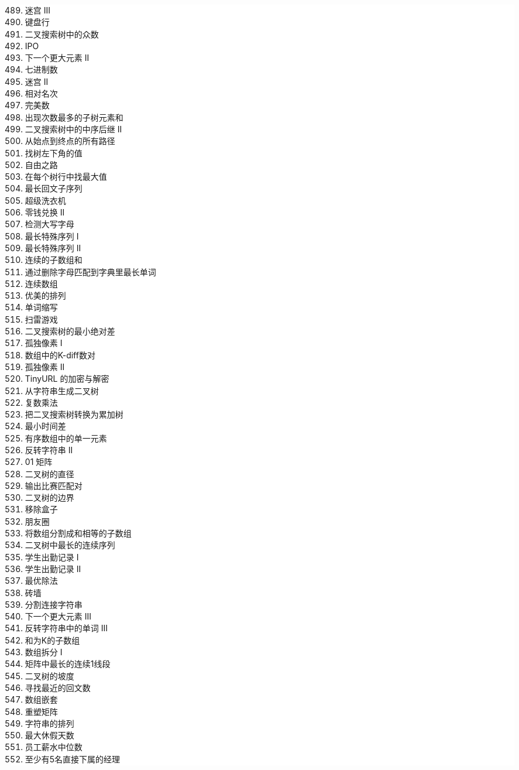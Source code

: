 0489. 迷宫 III
0490. 键盘行
0491. 二叉搜索树中的众数
0492. IPO
0493. 下一个更大元素 II
0494. 七进制数
0495. 迷宫 II
0496. 相对名次
0497. 完美数
0498. 出现次数最多的子树元素和
0499. 二叉搜索树中的中序后继 II
0500. 从始点到终点的所有路径
0501. 找树左下角的值
0502. 自由之路
0503. 在每个树行中找最大值
0504. 最长回文子序列
0505. 超级洗衣机
0506. 零钱兑换 II
0507. 检测大写字母
0508. 最长特殊序列 Ⅰ
0509. 最长特殊序列 II
0510. 连续的子数组和
0511. 通过删除字母匹配到字典里最长单词
0512. 连续数组
0513. 优美的排列
0514. 单词缩写
0515. 扫雷游戏
0516. 二叉搜索树的最小绝对差
0517. 孤独像素 I
0518. 数组中的K-diff数对
0519. 孤独像素 II
0520. TinyURL 的加密与解密
0521. 从字符串生成二叉树
0522. 复数乘法
0523. 把二叉搜索树转换为累加树
0524. 最小时间差
0525. 有序数组中的单一元素
0526. 反转字符串 II
0527. 01 矩阵
0528. 二叉树的直径
0529. 输出比赛匹配对
0530. 二叉树的边界
0531. 移除盒子
0532. 朋友圈
0533. 将数组分割成和相等的子数组
0534. 二叉树中最长的连续序列
0535. 学生出勤记录 I
0536. 学生出勤记录 II
0537. 最优除法
0538. 砖墙
0539. 分割连接字符串
0540. 下一个更大元素 III
0541. 反转字符串中的单词 III
0542. 和为K的子数组
0543. 数组拆分 I
0544. 矩阵中最长的连续1线段
0545. 二叉树的坡度
0546. 寻找最近的回文数
0547. 数组嵌套
0548. 重塑矩阵
0549. 字符串的排列
0550. 最大休假天数
0551. 员工薪水中位数
0552. 至少有5名直接下属的经理
